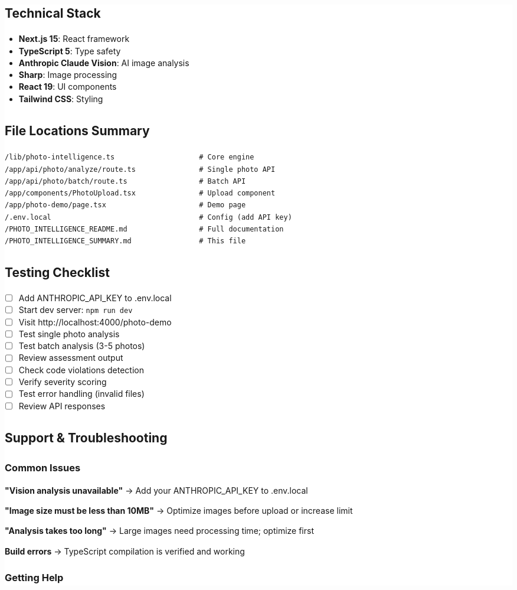 ## Technical Stack

- **Next.js 15**: React framework
- **TypeScript 5**: Type safety
- **Anthropic Claude Vision**: AI image analysis
- **Sharp**: Image processing
- **React 19**: UI components
- **Tailwind CSS**: Styling

## File Locations Summary

```
/lib/photo-intelligence.ts                    # Core engine
/app/api/photo/analyze/route.ts               # Single photo API
/app/api/photo/batch/route.ts                 # Batch API
/app/components/PhotoUpload.tsx               # Upload component
/app/photo-demo/page.tsx                      # Demo page
/.env.local                                   # Config (add API key)
/PHOTO_INTELLIGENCE_README.md                 # Full documentation
/PHOTO_INTELLIGENCE_SUMMARY.md                # This file
```

## Testing Checklist

- [ ] Add ANTHROPIC_API_KEY to .env.local
- [ ] Start dev server: `npm run dev`
- [ ] Visit http://localhost:4000/photo-demo
- [ ] Test single photo analysis
- [ ] Test batch analysis (3-5 photos)
- [ ] Review assessment output
- [ ] Check code violations detection
- [ ] Verify severity scoring
- [ ] Test error handling (invalid files)
- [ ] Review API responses

## Support & Troubleshooting

### Common Issues

**"Vision analysis unavailable"**
→ Add your ANTHROPIC_API_KEY to .env.local

**"Image size must be less than 10MB"**
→ Optimize images before upload or increase limit

**"Analysis takes too long"**
→ Large images need processing time; optimize first

**Build errors**
→ TypeScript compilation is verified and working

### Getting Help
